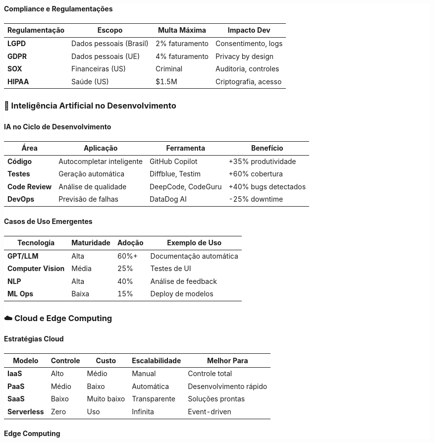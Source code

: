 #### **Compliance e Regulamentações**

| Regulamentação | Escopo | Multa Máxima | Impacto Dev |
|----------------|--------|-------------|-------------|
| **LGPD** | Dados pessoais (Brasil) | 2% faturamento | Consentimento, logs |
| **GDPR** | Dados pessoais (UE) | 4% faturamento | Privacy by design |
| **SOX** | Financeiras (US) | Criminal | Auditoria, controles |
| **HIPAA** | Saúde (US) | $1.5M | Criptografia, acesso |

### 🤖 Inteligência Artificial no Desenvolvimento

#### **IA no Ciclo de Desenvolvimento**

| Área | Aplicação | Ferramenta | Benefício |
|------|-----------|------------|-----------|
| **Código** | Autocompletar inteligente | GitHub Copilot | +35% produtividade |
| **Testes** | Geração automática | Diffblue, Testim | +60% cobertura |
| **Code Review** | Análise de qualidade | DeepCode, CodeGuru | +40% bugs detectados |
| **DevOps** | Previsão de falhas | DataDog AI | -25% downtime |

#### **Casos de Uso Emergentes**

| Tecnologia | Maturidade | Adoção | Exemplo de Uso |
|------------|------------|--------|---------------|
| **GPT/LLM** | Alta | 60%+ | Documentação automática |
| **Computer Vision** | Média | 25% | Testes de UI |
| **NLP** | Alta | 40% | Análise de feedback |
| **ML Ops** | Baixa | 15% | Deploy de modelos |

### ☁️ Cloud e Edge Computing

#### **Estratégias Cloud**

| Modelo | Controle | Custo | Escalabilidade | Melhor Para |
|--------|---------|-------|----------------|-------------|
| **IaaS** | Alto | Médio | Manual | Controle total |
| **PaaS** | Médio | Baixo | Automática | Desenvolvimento rápido |
| **SaaS** | Baixo | Muito baixo | Transparente | Soluções prontas |
| **Serverless** | Zero | Uso | Infinita | Event-driven |

#### **Edge Computing**
